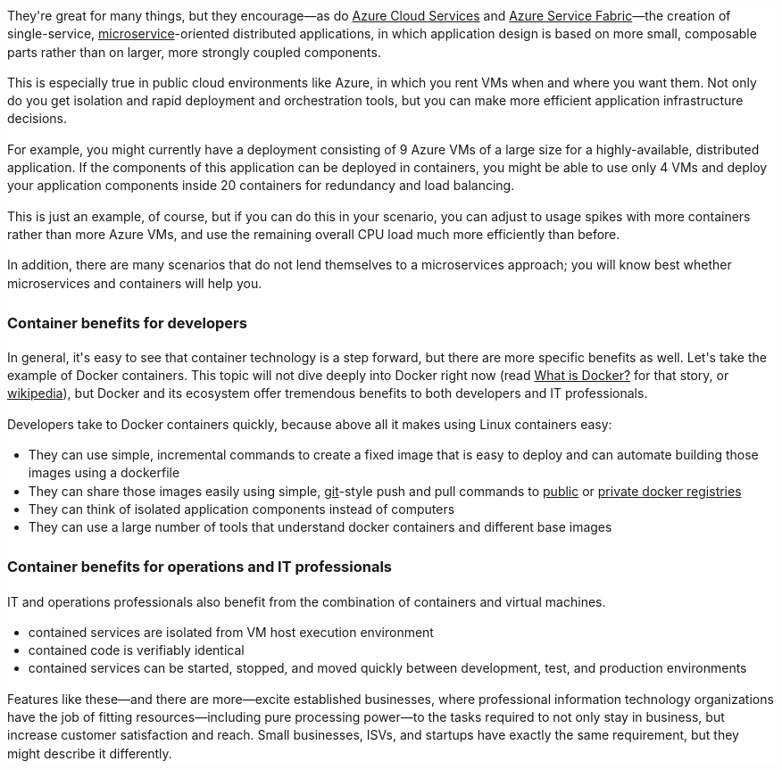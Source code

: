 They're great for many things, but they encourage&mdash;as do [Azure Cloud Services](https://azure.microsoft.com/services/cloud-services/) and [Azure Service Fabric](service-fabric-overview.md)&mdash;the creation of single-service, [microservice]-oriented distributed applications, in which application design is based on more small, composable parts rather than on larger, more strongly coupled components. 

This is especially true in public cloud environments like Azure, in which you rent VMs when and where you want them. Not only do you get isolation and rapid deployment and orchestration tools, but you can make more efficient application infrastructure decisions. 

For example, you might currently have a deployment consisting of 9 Azure VMs of a large size for a highly-available, distributed application. If the components of this application can be deployed in containers, you might be able to use only 4 VMs and deploy your application components inside 20 containers for redundancy and load balancing. 

This is just an example, of course, but if you can do this in your scenario, you can adjust to usage spikes with more containers rather than more Azure VMs, and use the remaining overall CPU load much more efficiently than before.

In addition, there are many scenarios that do not lend themselves to a microservices approach; you will know best whether microservices and containers will help you. 

### Container benefits for developers

In general, it's easy to see that container technology is a step forward, but there are more specific benefits as well. Let's take the example of Docker containers. This topic will not dive deeply into Docker right now (read [What is Docker?](https://www.docker.com/whatisdocker/) for that story, or [wikipedia](http://wikipedia.org/wiki/Docker_%28software%29)), but Docker and its ecosystem offer tremendous benefits to both developers and IT professionals.

Developers take to Docker containers quickly, because above all it makes using Linux containers easy:

- They can use simple, incremental commands to create a fixed image that is easy to deploy and can automate building those images using a dockerfile
- They can share those images easily using simple, [git](https://git-scm.com/)-style push and pull commands to [public](https://registry.hub.docker.com/) or [private docker registries](virtual-machines-linux-docker-registry-in-blob-storage.md) 
- They can think of isolated application components instead of computers
- They can use a large number of tools that understand docker containers and different base images

### Container benefits for operations and IT professionals

IT and operations professionals also benefit from the combination of containers and virtual machines. 

- contained services are isolated from VM host execution environment
- contained code is verifiably identical
- contained services can be started, stopped, and moved quickly between development, test, and production environments

Features like these&mdash;and there are more&mdash;excite established businesses, where professional information technology organizations have the job of fitting resources&mdash;including pure processing power&mdash;to the tasks required to not only stay in business, but increase customer satisfaction and reach. Small businesses, ISVs, and startups have exactly the same requirement, but they might describe it differently. 


[microservices]: http://martinfowler.com/articles/microservices.html
[microservice]: http://martinfowler.com/articles/microservices.html